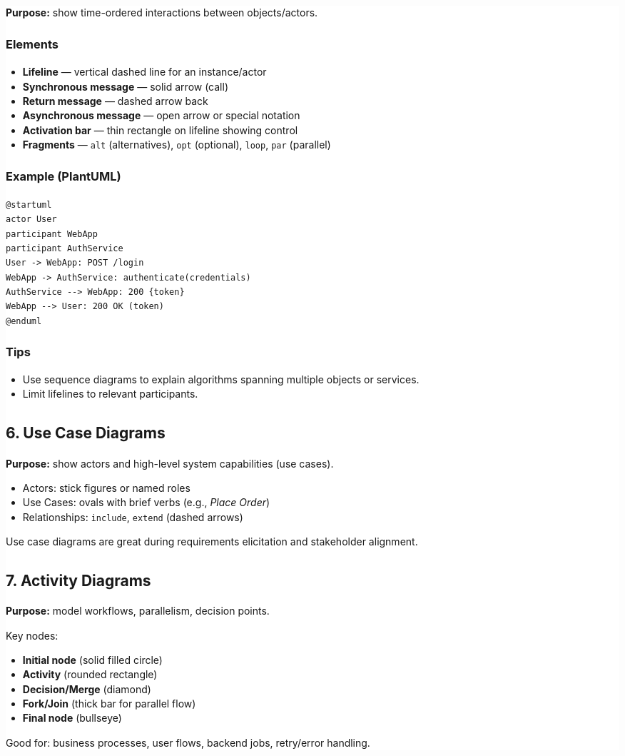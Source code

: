 **Purpose:** show time-ordered interactions between objects/actors.

### Elements

* **Lifeline** — vertical dashed line for an instance/actor
* **Synchronous message** — solid arrow (call)
* **Return message** — dashed arrow back
* **Asynchronous message** — open arrow or special notation
* **Activation bar** — thin rectangle on lifeline showing control
* **Fragments** — `alt` (alternatives), `opt` (optional), `loop`, `par` (parallel)

### Example (PlantUML)

```plantuml
@startuml
actor User
participant WebApp
participant AuthService
User -> WebApp: POST /login
WebApp -> AuthService: authenticate(credentials)
AuthService --> WebApp: 200 {token}
WebApp --> User: 200 OK (token)
@enduml
```

### Tips

* Use sequence diagrams to explain algorithms spanning multiple objects or services.
* Limit lifelines to relevant participants.

## 6. Use Case Diagrams

**Purpose:** show actors and high-level system capabilities (use cases).

* Actors: stick figures or named roles
* Use Cases: ovals with brief verbs (e.g., *Place Order*)
* Relationships: `include`, `extend` (dashed arrows)

Use case diagrams are great during requirements elicitation and stakeholder alignment.

## 7. Activity Diagrams

**Purpose:** model workflows, parallelism, decision points.

Key nodes:

* **Initial node** (solid filled circle)
* **Activity** (rounded rectangle)
* **Decision/Merge** (diamond)
* **Fork/Join** (thick bar for parallel flow)
* **Final node** (bullseye)

Good for: business processes, user flows, backend jobs, retry/error handling.
